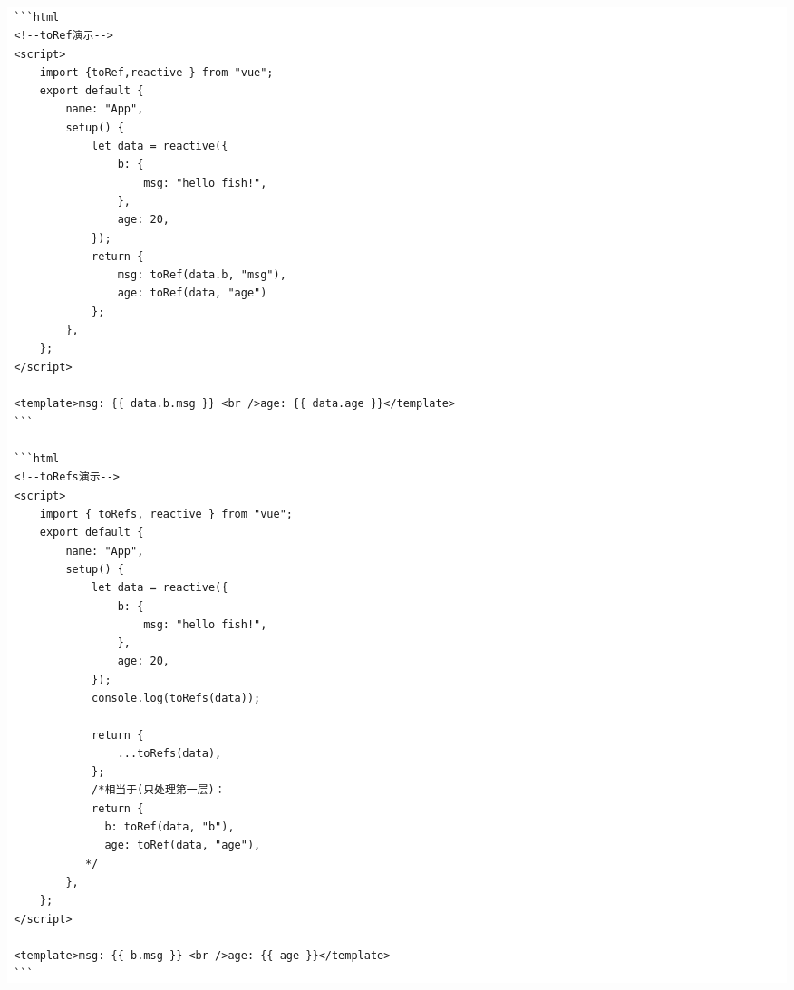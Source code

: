      ```html
     <!--toRef演示-->
     <script>
         import {toRef,reactive } from "vue";
         export default {
             name: "App",
             setup() {
                 let data = reactive({
                     b: {
                         msg: "hello fish!",
                     },
                     age: 20,
                 });
                 return { 
                     msg: toRef(data.b, "msg"),  
                     age: toRef(data, "age")
                 };
             },
         };
     </script>
     
     <template>msg: {{ data.b.msg }} <br />age: {{ data.age }}</template>
     ```

     ```html
     <!--toRefs演示-->
     <script>
         import { toRefs, reactive } from "vue";
         export default {
             name: "App",
             setup() {
                 let data = reactive({
                     b: {
                         msg: "hello fish!",
                     },
                     age: 20,
                 });
                 console.log(toRefs(data));
     
                 return {
                     ...toRefs(data),
                 };
                 /*相当于(只处理第一层)：
                 return {
                   b: toRef(data, "b"),
                   age: toRef(data, "age"),
                */
             },
         };
     </script>
     
     <template>msg: {{ b.msg }} <br />age: {{ age }}</template>
     ```
